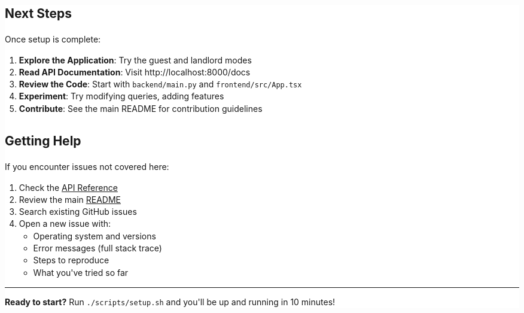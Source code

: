 ## Next Steps

Once setup is complete:

1. **Explore the Application**: Try the guest and landlord modes
2. **Read API Documentation**: Visit http://localhost:8000/docs
3. **Review the Code**: Start with `backend/main.py` and `frontend/src/App.tsx`
4. **Experiment**: Try modifying queries, adding features
5. **Contribute**: See the main README for contribution guidelines

## Getting Help

If you encounter issues not covered here:

1. Check the [API Reference](./API_REFERENCE.md)
2. Review the main [README](../README.md)
3. Search existing GitHub issues
4. Open a new issue with:
   - Operating system and versions
   - Error messages (full stack trace)
   - Steps to reproduce
   - What you've tried so far

---

**Ready to start?** Run `./scripts/setup.sh` and you'll be up and running in 10 minutes!

